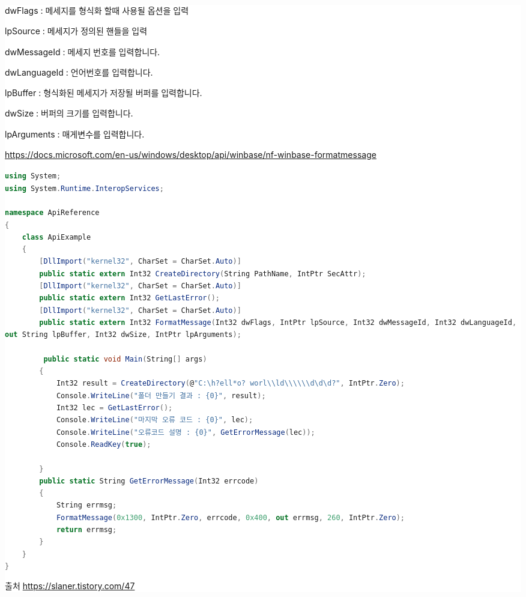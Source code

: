dwFlags : 메세지를 형식화 할때 사용될 옵션을 입력

lpSource : 메세지가 정의된 핸들을 입력

dwMessageId  : 메세지 번호를 입력합니다.

dwLanguageId  : 언어번호를 입력합니다.

lpBuffer  : 형식화된 메세지가 저장될 버퍼를 입력합니다.

dwSize  : 버퍼의 크기를 입력합니다.

lpArguments  : 매게변수를 입력합니다.

https://docs.microsoft.com/en-us/windows/desktop/api/winbase/nf-winbase-formatmessage



```c#
using System;
using System.Runtime.InteropServices;

namespace ApiReference
{
    class ApiExample
    {
        [DllImport("kernel32", CharSet = CharSet.Auto)]
        public static extern Int32 CreateDirectory(String PathName, IntPtr SecAttr);
        [DllImport("kernel32", CharSet = CharSet.Auto)]
        public static extern Int32 GetLastError();
        [DllImport("kernel32", CharSet = CharSet.Auto)]
        public static extern Int32 FormatMessage(Int32 dwFlags, IntPtr lpSource, Int32 dwMessageId, Int32 dwLanguageId, out String lpBuffer, Int32 dwSize, IntPtr lpArguments);

         public static void Main(String[] args)
        {
            Int32 result = CreateDirectory(@"C:\h?ell*o? worl\\ld\\\\\\d\d\d?", IntPtr.Zero);
            Console.WriteLine("폴더 만들기 결과 : {0}", result);
            Int32 lec = GetLastError();
            Console.WriteLine("마지막 오류 코드 : {0}", lec);
            Console.WriteLine("오류코드 설명 : {0}", GetErrorMessage(lec));
            Console.ReadKey(true);

        }
        public static String GetErrorMessage(Int32 errcode)
        {
            String errmsg;
            FormatMessage(0x1300, IntPtr.Zero, errcode, 0x400, out errmsg, 260, IntPtr.Zero);
            return errmsg;
        }
    }
}
```

출처 https://slaner.tistory.com/47

